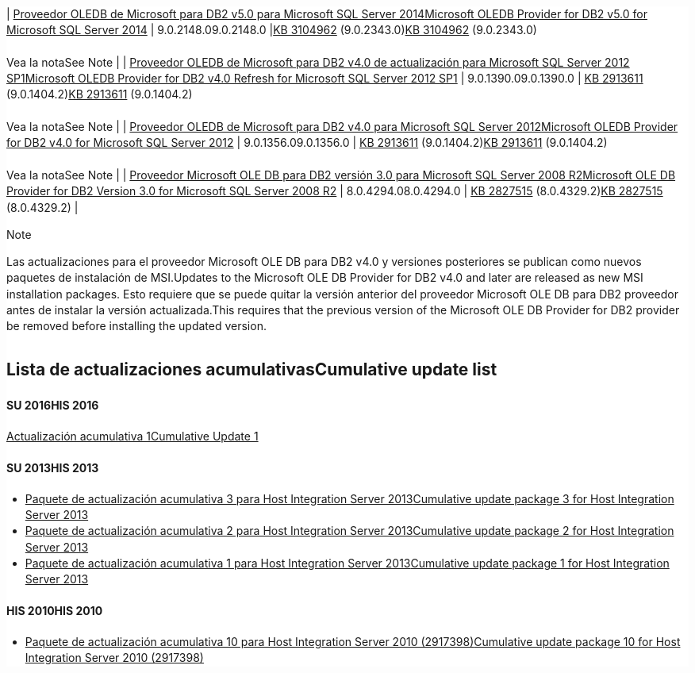 | [<span data-ttu-id="ba484-141">Proveedor OLEDB de Microsoft para DB2 v5.0 para Microsoft SQL Server 2014</span><span class="sxs-lookup"><span data-stu-id="ba484-141">Microsoft OLEDB Provider for DB2 v5.0 for Microsoft SQL Server 2014</span></span>](https://www.microsoft.com/download/details.aspx?id=42295) | <span data-ttu-id="ba484-142">9.0.2148.0</span><span class="sxs-lookup"><span data-stu-id="ba484-142">9.0.2148.0</span></span> |<span data-ttu-id="ba484-143">[KB 3104962](https://support.microsoft.com/kb/3104962) (9.0.2343.0)</span><span class="sxs-lookup"><span data-stu-id="ba484-143">[KB 3104962](https://support.microsoft.com/kb/3104962) (9.0.2343.0)</span></span> <br/><br/><span data-ttu-id="ba484-144">Vea la nota</span><span class="sxs-lookup"><span data-stu-id="ba484-144">See Note</span></span> |
| [<span data-ttu-id="ba484-145">Proveedor OLEDB de Microsoft para DB2 v4.0 de actualización para Microsoft SQL Server 2012 SP1</span><span class="sxs-lookup"><span data-stu-id="ba484-145">Microsoft OLEDB Provider for DB2 v4.0 Refresh for Microsoft SQL Server 2012 SP1</span></span>](https://www.microsoft.com/download/details.aspx?id=35580) | <span data-ttu-id="ba484-146">9.0.1390.0</span><span class="sxs-lookup"><span data-stu-id="ba484-146">9.0.1390.0</span></span>  | <span data-ttu-id="ba484-147">[KB 2913611](http://support.microsoft.com/kb/2913611) (9.0.1404.2)</span><span class="sxs-lookup"><span data-stu-id="ba484-147">[KB 2913611](http://support.microsoft.com/kb/2913611) (9.0.1404.2)</span></span> <br/><br/><span data-ttu-id="ba484-148">Vea la nota</span><span class="sxs-lookup"><span data-stu-id="ba484-148">See Note</span></span> |
| [<span data-ttu-id="ba484-149">Proveedor OLEDB de Microsoft para DB2 v4.0 para Microsoft SQL Server 2012</span><span class="sxs-lookup"><span data-stu-id="ba484-149">Microsoft OLEDB Provider for DB2 v4.0 for Microsoft SQL Server 2012</span></span>](https://www.microsoft.com/download/details.aspx?id=29065) | <span data-ttu-id="ba484-150">9.0.1356.0</span><span class="sxs-lookup"><span data-stu-id="ba484-150">9.0.1356.0</span></span> | <span data-ttu-id="ba484-151">[KB 2913611](http://support.microsoft.com/kb/2913611) (9.0.1404.2)</span><span class="sxs-lookup"><span data-stu-id="ba484-151">[KB 2913611](http://support.microsoft.com/kb/2913611) (9.0.1404.2)</span></span> <br/><br/><span data-ttu-id="ba484-152">Vea la nota</span><span class="sxs-lookup"><span data-stu-id="ba484-152">See Note</span></span> |
| [<span data-ttu-id="ba484-153">Proveedor Microsoft OLE DB para DB2 versión 3.0 para Microsoft SQL Server 2008 R2</span><span class="sxs-lookup"><span data-stu-id="ba484-153">Microsoft OLE DB Provider for DB2 Version 3.0 for Microsoft SQL Server 2008 R2</span></span>](https://www.microsoft.com/download/details.aspx?id=26728) | <span data-ttu-id="ba484-154">8.0.4294.0</span><span class="sxs-lookup"><span data-stu-id="ba484-154">8.0.4294.0</span></span> | <span data-ttu-id="ba484-155">[KB 2827515](http://support.microsoft.com/kb/2827515) (8.0.4329.2)</span><span class="sxs-lookup"><span data-stu-id="ba484-155">[KB 2827515](http://support.microsoft.com/kb/2827515) (8.0.4329.2)</span></span> |

> [!NOTE]
> <span data-ttu-id="ba484-156">Las actualizaciones para el proveedor Microsoft OLE DB para DB2 v4.0 y versiones posteriores se publican como nuevos paquetes de instalación de MSI.</span><span class="sxs-lookup"><span data-stu-id="ba484-156">Updates to the Microsoft OLE DB Provider for DB2 v4.0 and later are released as new MSI installation packages.</span></span> <span data-ttu-id="ba484-157">Esto requiere que se puede quitar la versión anterior del proveedor Microsoft OLE DB para DB2 proveedor antes de instalar la versión actualizada.</span><span class="sxs-lookup"><span data-stu-id="ba484-157">This requires that the previous version of the Microsoft OLE DB Provider for DB2 provider be removed before installing the updated version.</span></span>

## <a name="cumulative-update-list"></a><span data-ttu-id="ba484-158">Lista de actualizaciones acumulativas</span><span class="sxs-lookup"><span data-stu-id="ba484-158">Cumulative update list</span></span>

#### <a name="his-2016"></a><span data-ttu-id="ba484-159">SU 2016</span><span class="sxs-lookup"><span data-stu-id="ba484-159">HIS 2016</span></span>
[<span data-ttu-id="ba484-160">Actualización acumulativa 1</span><span class="sxs-lookup"><span data-stu-id="ba484-160">Cumulative Update 1</span></span>](https://support.microsoft.com/help/3216544) 

#### <a name="his-2013"></a><span data-ttu-id="ba484-161">SU 2013</span><span class="sxs-lookup"><span data-stu-id="ba484-161">HIS 2013</span></span>

-   [<span data-ttu-id="ba484-162">Paquete de actualización acumulativa 3 para Host Integration Server 2013</span><span class="sxs-lookup"><span data-stu-id="ba484-162">Cumulative update package 3 for Host Integration Server 2013</span></span>](https://support.microsoft.com/kb/3019572)
-   [<span data-ttu-id="ba484-163">Paquete de actualización acumulativa 2 para Host Integration Server 2013</span><span class="sxs-lookup"><span data-stu-id="ba484-163">Cumulative update package 2 for Host Integration Server 2013</span></span>](https://support.microsoft.com/kb/2929767)
-   [<span data-ttu-id="ba484-164">Paquete de actualización acumulativa 1 para Host Integration Server 2013</span><span class="sxs-lookup"><span data-stu-id="ba484-164">Cumulative update package 1 for Host Integration Server 2013</span></span>](https://support.microsoft.com/kb/2908834)

#### <a name="his-2010"></a><span data-ttu-id="ba484-165">HIS 2010</span><span class="sxs-lookup"><span data-stu-id="ba484-165">HIS 2010</span></span>

-   [<span data-ttu-id="ba484-166">Paquete de actualización acumulativa 10 para Host Integration Server 2010 (2917398)</span><span class="sxs-lookup"><span data-stu-id="ba484-166">Cumulative update package 10 for Host Integration Server 2010 (2917398)</span></span>](https://support.microsoft.com/kb/2917398)